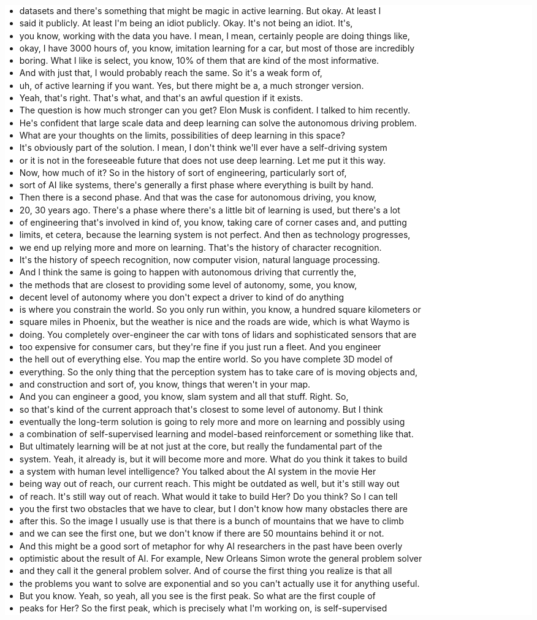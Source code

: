 *  datasets and there's something that might be magic in active learning. But okay. At least I
*  said it publicly. At least I'm being an idiot publicly. Okay. It's not being an idiot. It's,
*  you know, working with the data you have. I mean, I mean, certainly people are doing things like,
*  okay, I have 3000 hours of, you know, imitation learning for a car, but most of those are incredibly
*  boring. What I like is select, you know, 10% of them that are kind of the most informative.
*  And with just that, I would probably reach the same. So it's a weak form of,
*  uh, of active learning if you want. Yes, but there might be a, a much stronger version.
*  Yeah, that's right. That's what, and that's an awful question if it exists.
*  The question is how much stronger can you get? Elon Musk is confident. I talked to him recently.
*  He's confident that large scale data and deep learning can solve the autonomous driving problem.
*  What are your thoughts on the limits, possibilities of deep learning in this space?
*  It's obviously part of the solution. I mean, I don't think we'll ever have a self-driving system
*  or it is not in the foreseeable future that does not use deep learning. Let me put it this way.
*  Now, how much of it? So in the history of sort of engineering, particularly sort of,
*  sort of AI like systems, there's generally a first phase where everything is built by hand.
*  Then there is a second phase. And that was the case for autonomous driving, you know,
*  20, 30 years ago. There's a phase where there's a little bit of learning is used, but there's a lot
*  of engineering that's involved in kind of, you know, taking care of corner cases and, and putting
*  limits, et cetera, because the learning system is not perfect. And then as technology progresses,
*  we end up relying more and more on learning. That's the history of character recognition.
*  It's the history of speech recognition, now computer vision, natural language processing.
*  And I think the same is going to happen with autonomous driving that currently the,
*  the methods that are closest to providing some level of autonomy, some, you know,
*  decent level of autonomy where you don't expect a driver to kind of do anything
*  is where you constrain the world. So you only run within, you know, a hundred square kilometers or
*  square miles in Phoenix, but the weather is nice and the roads are wide, which is what Waymo is
*  doing. You completely over-engineer the car with tons of lidars and sophisticated sensors that are
*  too expensive for consumer cars, but they're fine if you just run a fleet. And you engineer
*  the hell out of everything else. You map the entire world. So you have complete 3D model of
*  everything. So the only thing that the perception system has to take care of is moving objects and,
*  and construction and sort of, you know, things that weren't in your map.
*  And you can engineer a good, you know, slam system and all that stuff. Right. So,
*  so that's kind of the current approach that's closest to some level of autonomy. But I think
*  eventually the long-term solution is going to rely more and more on learning and possibly using
*  a combination of self-supervised learning and model-based reinforcement or something like that.
*  But ultimately learning will be at not just at the core, but really the fundamental part of the
*  system. Yeah, it already is, but it will become more and more. What do you think it takes to build
*  a system with human level intelligence? You talked about the AI system in the movie Her
*  being way out of reach, our current reach. This might be outdated as well, but it's still way out
*  of reach. It's still way out of reach. What would it take to build Her? Do you think? So I can tell
*  you the first two obstacles that we have to clear, but I don't know how many obstacles there are
*  after this. So the image I usually use is that there is a bunch of mountains that we have to climb
*  and we can see the first one, but we don't know if there are 50 mountains behind it or not.
*  And this might be a good sort of metaphor for why AI researchers in the past have been overly
*  optimistic about the result of AI. For example, New Orleans Simon wrote the general problem solver
*  and they call it the general problem solver. And of course the first thing you realize is that all
*  the problems you want to solve are exponential and so you can't actually use it for anything useful.
*  But you know. Yeah, so yeah, all you see is the first peak. So what are the first couple of
*  peaks for Her? So the first peak, which is precisely what I'm working on, is self-supervised